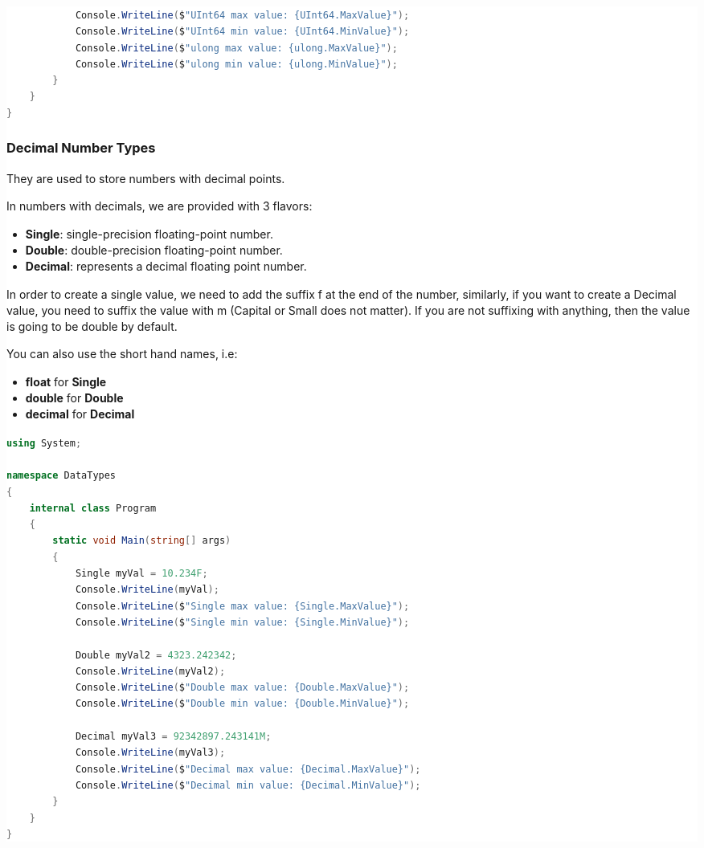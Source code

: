 ```C#
            Console.WriteLine($"UInt64 max value: {UInt64.MaxValue}");
            Console.WriteLine($"UInt64 min value: {UInt64.MinValue}");
            Console.WriteLine($"ulong max value: {ulong.MaxValue}");
            Console.WriteLine($"ulong min value: {ulong.MinValue}");
        }
    }
}

```

### Decimal Number Types
They are used to store numbers with decimal points.

In numbers with decimals, we are provided with 3 flavors:
- **Single**: single-precision floating-point number.
- **Double**: double-precision floating-point number.
- **Decimal**: represents a decimal floating point number.

<note>
In order to create a single value, we need to add the suffix f at the end of the number, similarly, if you want to 
create a Decimal value, you need to suffix the value with m (Capital or Small does not matter). If you are not 
suffixing with anything, then the value is going to be double by default.
</note>

You can also use the short hand names, i.e:
- **float** for **Single**
- **double** for **Double**
- **decimal** for **Decimal**

```C#
using System;

namespace DataTypes
{
    internal class Program
    {
        static void Main(string[] args)
        {
            Single myVal = 10.234F;
            Console.WriteLine(myVal);
            Console.WriteLine($"Single max value: {Single.MaxValue}");
            Console.WriteLine($"Single min value: {Single.MinValue}");

            Double myVal2 = 4323.242342;
            Console.WriteLine(myVal2);
            Console.WriteLine($"Double max value: {Double.MaxValue}");
            Console.WriteLine($"Double min value: {Double.MinValue}");

            Decimal myVal3 = 92342897.243141M;
            Console.WriteLine(myVal3);
            Console.WriteLine($"Decimal max value: {Decimal.MaxValue}");
            Console.WriteLine($"Decimal min value: {Decimal.MinValue}");
        }
    }
}
```
